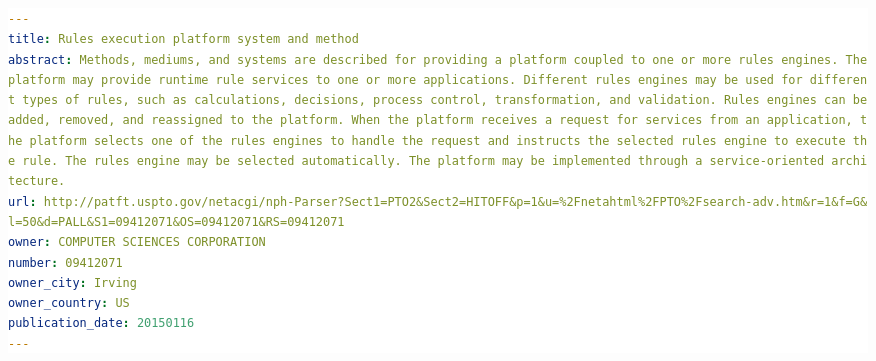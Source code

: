 ```yaml
---
title: Rules execution platform system and method
abstract: Methods, mediums, and systems are described for providing a platform coupled to one or more rules engines. The platform may provide runtime rule services to one or more applications. Different rules engines may be used for different types of rules, such as calculations, decisions, process control, transformation, and validation. Rules engines can be added, removed, and reassigned to the platform. When the platform receives a request for services from an application, the platform selects one of the rules engines to handle the request and instructs the selected rules engine to execute the rule. The rules engine may be selected automatically. The platform may be implemented through a service-oriented architecture.
url: http://patft.uspto.gov/netacgi/nph-Parser?Sect1=PTO2&Sect2=HITOFF&p=1&u=%2Fnetahtml%2FPTO%2Fsearch-adv.htm&r=1&f=G&l=50&d=PALL&S1=09412071&OS=09412071&RS=09412071
owner: COMPUTER SCIENCES CORPORATION
number: 09412071
owner_city: Irving
owner_country: US
publication_date: 20150116
---
```

